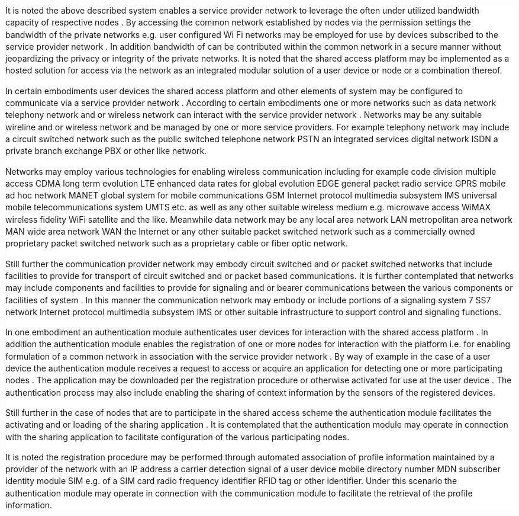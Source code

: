 It is noted the above described system enables a service provider network to leverage the often under utilized bandwidth capacity of respective nodes . By accessing the common network established by nodes via the permission settings the bandwidth of the private networks e.g. user configured Wi Fi networks may be employed for use by devices subscribed to the service provider network . In addition bandwidth of can be contributed within the common network in a secure manner without jeopardizing the privacy or integrity of the private networks. It is noted that the shared access platform may be implemented as a hosted solution for access via the network as an integrated modular solution of a user device or node or a combination thereof.

In certain embodiments user devices the shared access platform and other elements of system may be configured to communicate via a service provider network . According to certain embodiments one or more networks such as data network telephony network and or wireless network can interact with the service provider network . Networks may be any suitable wireline and or wireless network and be managed by one or more service providers. For example telephony network may include a circuit switched network such as the public switched telephone network PSTN an integrated services digital network ISDN a private branch exchange PBX or other like network.

Networks may employ various technologies for enabling wireless communication including for example code division multiple access CDMA long term evolution LTE enhanced data rates for global evolution EDGE general packet radio service GPRS mobile ad hoc network MANET global system for mobile communications GSM Internet protocol multimedia subsystem IMS universal mobile telecommunications system UMTS etc. as well as any other suitable wireless medium e.g. microwave access WiMAX wireless fidelity WiFi satellite and the like. Meanwhile data network may be any local area network LAN metropolitan area network MAN wide area network WAN the Internet or any other suitable packet switched network such as a commercially owned proprietary packet switched network such as a proprietary cable or fiber optic network.

Still further the communication provider network may embody circuit switched and or packet switched networks that include facilities to provide for transport of circuit switched and or packet based communications. It is further contemplated that networks may include components and facilities to provide for signaling and or bearer communications between the various components or facilities of system . In this manner the communication network may embody or include portions of a signaling system 7 SS7 network Internet protocol multimedia subsystem IMS or other suitable infrastructure to support control and signaling functions.

In one embodiment an authentication module authenticates user devices for interaction with the shared access platform . In addition the authentication module enables the registration of one or more nodes for interaction with the platform i.e. for enabling formulation of a common network in association with the service provider network . By way of example in the case of a user device the authentication module receives a request to access or acquire an application for detecting one or more participating nodes . The application may be downloaded per the registration procedure or otherwise activated for use at the user device . The authentication process may also include enabling the sharing of context information by the sensors of the registered devices.

Still further in the case of nodes that are to participate in the shared access scheme the authentication module facilitates the activating and or loading of the sharing application . It is contemplated that the authentication module may operate in connection with the sharing application to facilitate configuration of the various participating nodes.

It is noted the registration procedure may be performed through automated association of profile information maintained by a provider of the network with an IP address a carrier detection signal of a user device mobile directory number MDN subscriber identity module SIM e.g. of a SIM card radio frequency identifier RFID tag or other identifier. Under this scenario the authentication module may operate in connection with the communication module to facilitate the retrieval of the profile information.
